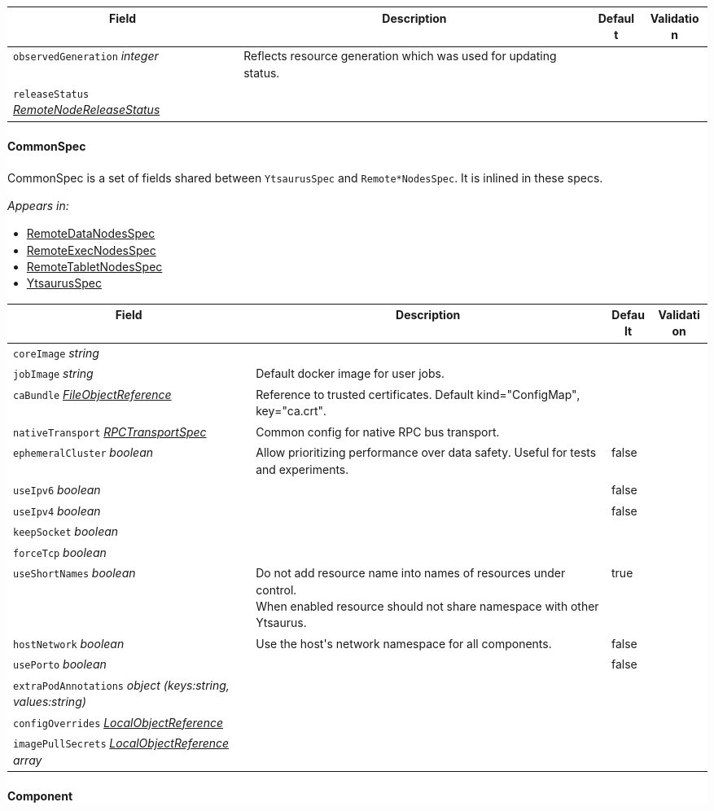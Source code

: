 | Field | Description | Default | Validation |
| --- | --- | --- | --- |
| `observedGeneration` _integer_ | Reflects resource generation which was used for updating status. |  |  |
| `releaseStatus` _[RemoteNodeReleaseStatus](#remotenodereleasestatus)_ |  |  |  |


#### CommonSpec



CommonSpec is a set of fields shared between `YtsaurusSpec` and `Remote*NodesSpec`.
It is inlined in these specs.



_Appears in:_
- [RemoteDataNodesSpec](#remotedatanodesspec)
- [RemoteExecNodesSpec](#remoteexecnodesspec)
- [RemoteTabletNodesSpec](#remotetabletnodesspec)
- [YtsaurusSpec](#ytsaurusspec)

| Field | Description | Default | Validation |
| --- | --- | --- | --- |
| `coreImage` _string_ |  |  |  |
| `jobImage` _string_ | Default docker image for user jobs. |  |  |
| `caBundle` _[FileObjectReference](#fileobjectreference)_ | Reference to trusted certificates. Default kind="ConfigMap", key="ca.crt". |  |  |
| `nativeTransport` _[RPCTransportSpec](#rpctransportspec)_ | Common config for native RPC bus transport. |  |  |
| `ephemeralCluster` _boolean_ | Allow prioritizing performance over data safety. Useful for tests and experiments. | false |  |
| `useIpv6` _boolean_ |  | false |  |
| `useIpv4` _boolean_ |  | false |  |
| `keepSocket` _boolean_ |  |  |  |
| `forceTcp` _boolean_ |  |  |  |
| `useShortNames` _boolean_ | Do not add resource name into names of resources under control.<br />When enabled resource should not share namespace with other Ytsaurus. | true |  |
| `hostNetwork` _boolean_ | Use the host's network namespace for all components. | false |  |
| `usePorto` _boolean_ |  | false |  |
| `extraPodAnnotations` _object (keys:string, values:string)_ |  |  |  |
| `configOverrides` _[LocalObjectReference](https://kubernetes.io/docs/reference/generated/kubernetes-api/v1.28/#localobjectreference-v1-core)_ |  |  |  |
| `imagePullSecrets` _[LocalObjectReference](https://kubernetes.io/docs/reference/generated/kubernetes-api/v1.28/#localobjectreference-v1-core) array_ |  |  |  |


#### Component



